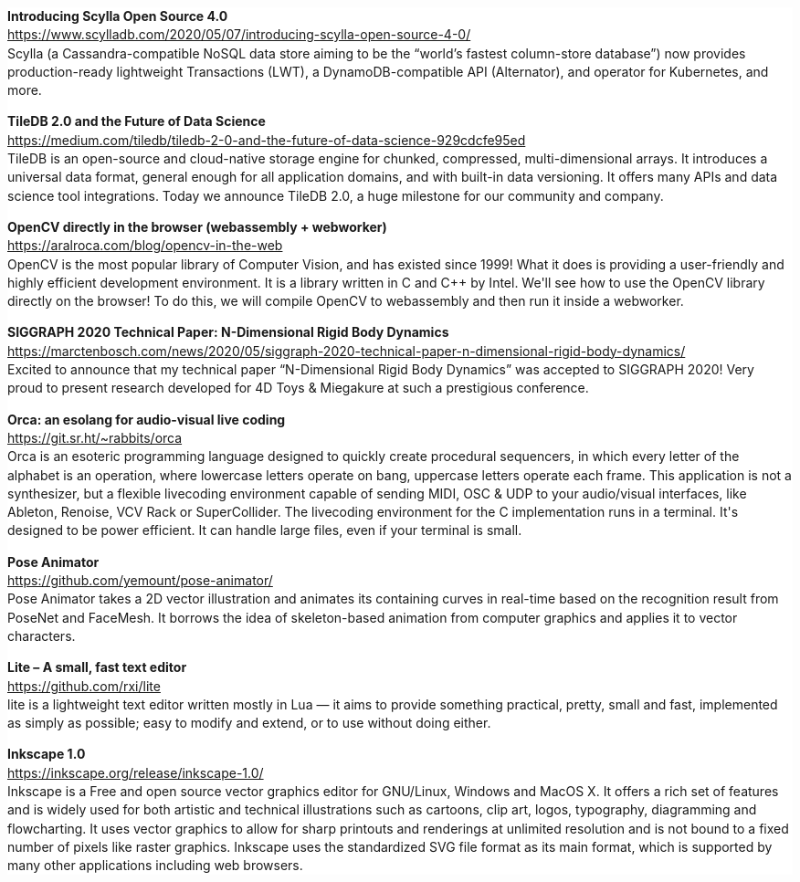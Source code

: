 **Introducing Scylla Open Source 4.0**  
https://www.scylladb.com/2020/05/07/introducing-scylla-open-source-4-0/  
Scylla (a Cassandra-compatible NoSQL data store aiming to be the “world’s fastest column-store database”) now provides production-ready lightweight Transactions (LWT), a DynamoDB-compatible API (Alternator), and operator for Kubernetes, and more.

**TileDB 2.0 and the Future of Data Science**  
https://medium.com/tiledb/tiledb-2-0-and-the-future-of-data-science-929cdcfe95ed  
TileDB is an open-source and cloud-native storage engine for chunked, compressed, multi-dimensional arrays. It introduces a universal data format, general enough for all application domains, and with built-in data versioning. It offers many APIs and data science tool integrations. Today we announce TileDB 2.0, a huge milestone for our community and company.

**OpenCV directly in the browser (webassembly + webworker)**  
https://aralroca.com/blog/opencv-in-the-web  
OpenCV is the most popular library of Computer Vision, and has existed since 1999! What it does is providing a user-friendly and highly efficient development environment. It is a library written in C and C++ by Intel. We'll see how to use the OpenCV library directly on the browser! To do this, we will compile OpenCV to webassembly and then run it inside a webworker.

**SIGGRAPH 2020 Technical Paper: N-Dimensional Rigid Body Dynamics**  
https://marctenbosch.com/news/2020/05/siggraph-2020-technical-paper-n-dimensional-rigid-body-dynamics/  
Excited to announce that my technical paper “N-Dimensional Rigid Body Dynamics” was accepted to SIGGRAPH 2020! Very proud to present research developed for 4D Toys & Miegakure at such a prestigious conference.

**Orca: an esolang for audio-visual live coding**  
https://git.sr.ht/~rabbits/orca  
Orca is an esoteric programming language designed to quickly create procedural sequencers, in which every letter of the alphabet is an operation, where lowercase letters operate on bang, uppercase letters operate each frame. This application is not a synthesizer, but a flexible livecoding environment capable of sending MIDI, OSC & UDP to your audio/visual interfaces, like Ableton, Renoise, VCV Rack or SuperCollider. The livecoding environment for the C implementation runs in a terminal. It's designed to be power efficient. It can handle large files, even if your terminal is small.

**Pose Animator**  
https://github.com/yemount/pose-animator/  
Pose Animator takes a 2D vector illustration and animates its containing curves in real-time based on the recognition result from PoseNet and FaceMesh. It borrows the idea of skeleton-based animation from computer graphics and applies it to vector characters.

**Lite – A small, fast text editor**  
https://github.com/rxi/lite  
lite is a lightweight text editor written mostly in Lua — it aims to provide something practical, pretty, small and fast, implemented as simply as possible; easy to modify and extend, or to use without doing either.

**Inkscape 1.0**  
https://inkscape.org/release/inkscape-1.0/  
Inkscape is a Free and open source vector graphics editor for GNU/Linux, Windows and MacOS X. It offers a rich set of features and is widely used for both artistic and technical illustrations such as cartoons, clip art, logos, typography, diagramming and flowcharting. It uses vector graphics to allow for sharp printouts and renderings at unlimited resolution and is not bound to a fixed number of pixels like raster graphics. Inkscape uses the standardized SVG file format as its main format, which is supported by many other applications including web browsers.
